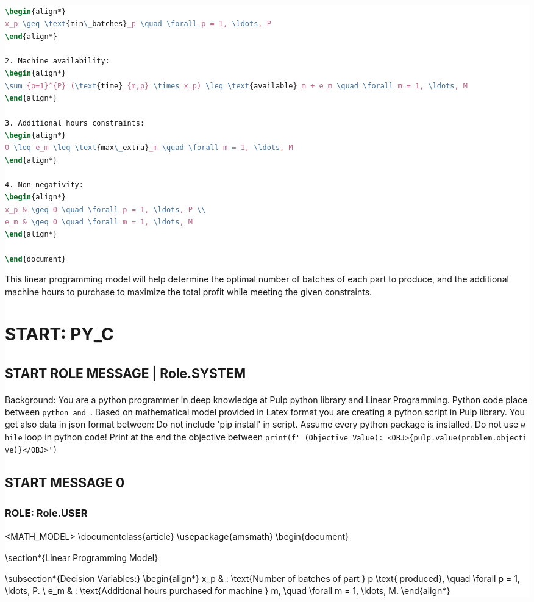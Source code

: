 ```latex
\begin{align*}
x_p \geq \text{min\_batches}_p \quad \forall p = 1, \ldots, P
\end{align*}

2. Machine availability:
\begin{align*}
\sum_{p=1}^{P} (\text{time}_{m,p} \times x_p) \leq \text{available}_m + e_m \quad \forall m = 1, \ldots, M
\end{align*}

3. Additional hours constraints:
\begin{align*}
0 \leq e_m \leq \text{max\_extra}_m \quad \forall m = 1, \ldots, M
\end{align*}

4. Non-negativity:
\begin{align*}
x_p & \geq 0 \quad \forall p = 1, \ldots, P \\
e_m & \geq 0 \quad \forall m = 1, \ldots, M
\end{align*}

\end{document}
```

This linear programming model will help determine the optimal number of batches of each part to produce, and the additional machine hours to purchase to maximize the total profit while meeting the given constraints.

# START: PY_C 
## START ROLE MESSAGE | Role.SYSTEM 
Background: You are a python programmer in deep knowledge at Pulp python library and Linear Programming. Python code place between ```python and ```. Based on mathematical model provided in Latex format you are creating a python script in Pulp library. You get also data in json format between: <DATA></DATA> Do not include 'pip install' in script. Assume every python package is installed. Do not use `while` loop in python code! Print at the end the objective between <OBJ></OBJ> `print(f' (Objective Value): <OBJ>{pulp.value(problem.objective)}</OBJ>')` 
## START MESSAGE 0 
### ROLE: Role.USER
<MATH_MODEL>
\documentclass{article}
\usepackage{amsmath}
\begin{document}

\section*{Linear Programming Model}

\subsection*{Decision Variables:}
\begin{align*}
x_p & : \text{Number of batches of part } p \text{ produced}, \quad \forall p = 1, \ldots, P. \\
e_m & : \text{Additional hours purchased for machine } m, \quad \forall m = 1, \ldots, M.
\end{align*}

